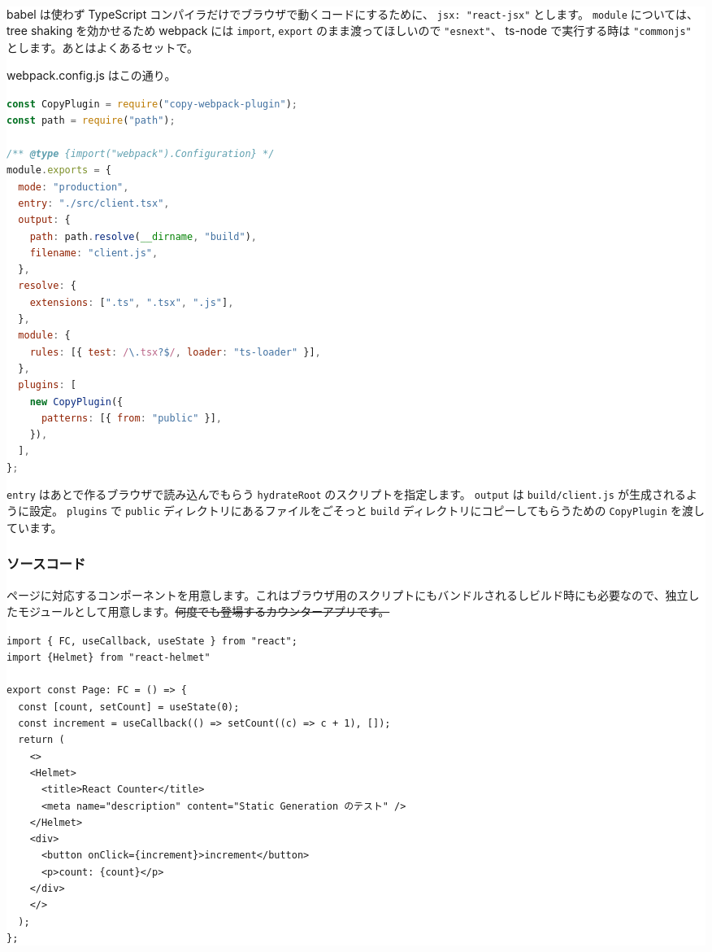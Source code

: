 babel は使わず TypeScript コンパイラだけでブラウザで動くコードにするために、 `jsx: "react-jsx"` とします。 `module` については、 tree shaking を効かせるため webpack には `import`, `export` のまま渡ってほしいので `"esnext"`、 ts-node で実行する時は `"commonjs"` とします。あとはよくあるセットで。

webpack.config.js はこの通り。

```js:webpack.config.js
const CopyPlugin = require("copy-webpack-plugin");
const path = require("path");

/** @type {import("webpack").Configuration} */
module.exports = {
  mode: "production",
  entry: "./src/client.tsx",
  output: {
    path: path.resolve(__dirname, "build"),
    filename: "client.js",
  },
  resolve: {
    extensions: [".ts", ".tsx", ".js"],
  },
  module: {
    rules: [{ test: /\.tsx?$/, loader: "ts-loader" }],
  },
  plugins: [
    new CopyPlugin({
      patterns: [{ from: "public" }],
    }),
  ],
};
```

`entry` はあとで作るブラウザで読み込んでもらう `hydrateRoot` のスクリプトを指定します。 `output` は `build/client.js` が生成されるように設定。 `plugins` で `public` ディレクトリにあるファイルをごそっと `build` ディレクトリにコピーしてもらうための `CopyPlugin` を渡しています。

### ソースコード

ページに対応するコンポーネントを用意します。これはブラウザ用のスクリプトにもバンドルされるしビルド時にも必要なので、独立したモジュールとして用意します。~~何度でも登場するカウンターアプリです。~~

```tsx: src/page.tsx
import { FC, useCallback, useState } from "react";
import {Helmet} from "react-helmet"

export const Page: FC = () => {
  const [count, setCount] = useState(0);
  const increment = useCallback(() => setCount((c) => c + 1), []);
  return (
    <>
    <Helmet>
      <title>React Counter</title>
      <meta name="description" content="Static Generation のテスト" />
    </Helmet>
    <div>
      <button onClick={increment}>increment</button>
      <p>count: {count}</p>
    </div>
    </>
  );
};
```
